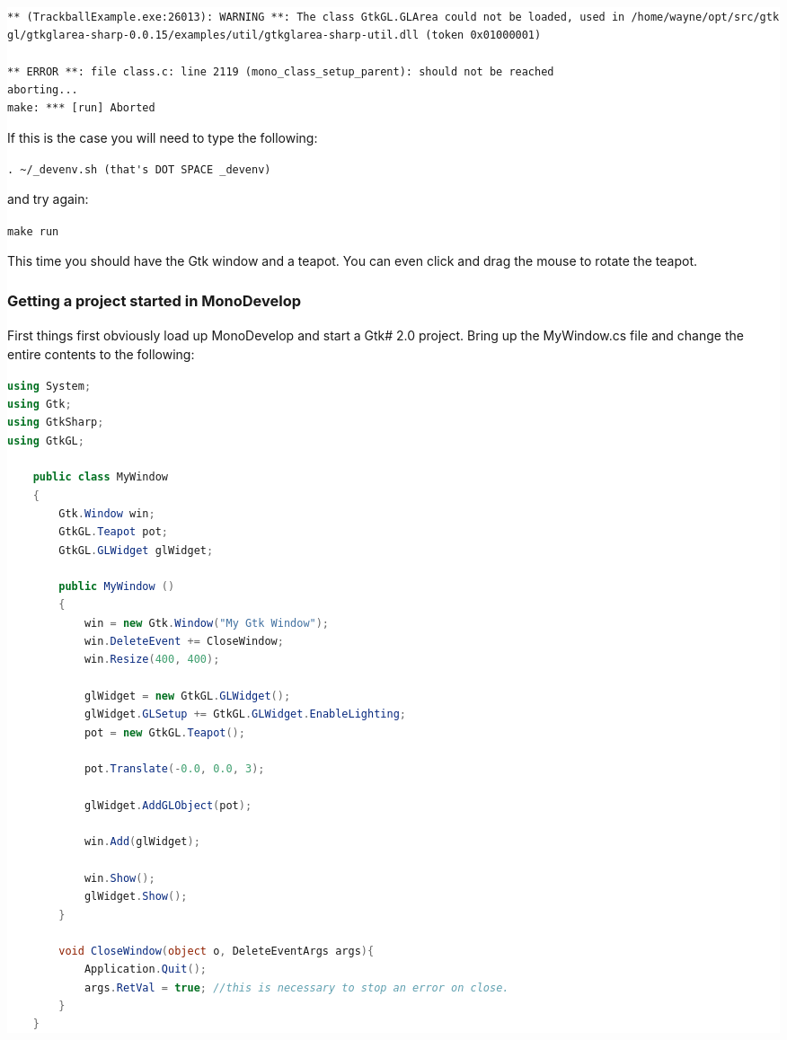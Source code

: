 
    ** (TrackballExample.exe:26013): WARNING **: The class GtkGL.GLArea could not be loaded, used in /home/wayne/opt/src/gtkgl/gtkglarea-sharp-0.0.15/examples/util/gtkglarea-sharp-util.dll (token 0x01000001)

    ** ERROR **: file class.c: line 2119 (mono_class_setup_parent): should not be reached
    aborting...
    make: *** [run] Aborted

If this is the case you will need to type the following:

    . ~/_devenv.sh (that's DOT SPACE _devenv)

and try again:

    make run

This time you should have the Gtk window and a teapot. You can even click and drag the mouse to rotate the teapot.

### Getting a project started in MonoDevelop

First things first obviously load up MonoDevelop and start a Gtk\# 2.0 project. Bring up the MyWindow.cs file and change the entire contents to the following:

``` csharp
using System;
using Gtk;
using GtkSharp;
using GtkGL;
 
    public class MyWindow
    {
        Gtk.Window win;
        GtkGL.Teapot pot;
        GtkGL.GLWidget glWidget;
 
        public MyWindow ()
        {
            win = new Gtk.Window("My Gtk Window");
            win.DeleteEvent += CloseWindow;
            win.Resize(400, 400);
 
            glWidget = new GtkGL.GLWidget();
            glWidget.GLSetup += GtkGL.GLWidget.EnableLighting;
            pot = new GtkGL.Teapot();
 
            pot.Translate(-0.0, 0.0, 3);
 
            glWidget.AddGLObject(pot);
 
            win.Add(glWidget);          
 
            win.Show();
            glWidget.Show();           
        } 
 
        void CloseWindow(object o, DeleteEventArgs args){
            Application.Quit();
            args.RetVal = true; //this is necessary to stop an error on close.
        }
    }
```
